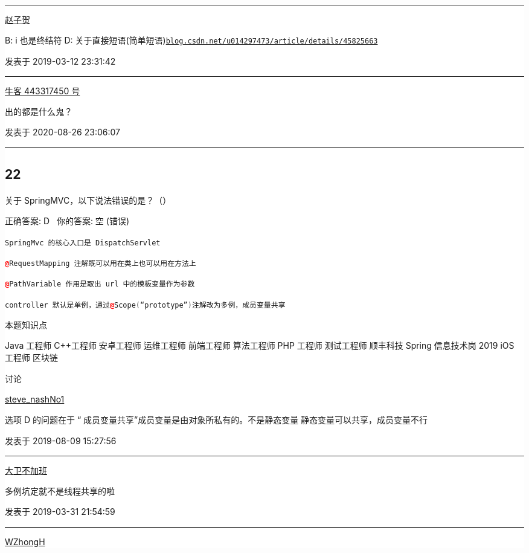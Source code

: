 * * *

[赵子贺](https://www.nowcoder.com/profile/6118530)

B: i 也是终结符 D: 关于直接短语(简单短语)[`blog.csdn.net/u014297473/article/details/45825663`](https://blog.csdn.net/u014297473/article/details/45825663)

发表于 2019-03-12 23:31:42

* * *

[牛客 443317450 号](https://www.nowcoder.com/profile/443317450)

出的都是什么鬼？

发表于 2020-08-26 23:06:07

* * *

## 22

关于 SpringMVC，以下说法错误的是？（）

正确答案: D   你的答案: 空 (错误)

```cpp
SpringMvc 的核心入口是 DispatchServlet
```

```cpp
@RequestMapping 注解既可以用在类上也可以用在方法上
```

```cpp
@PathVariable 作用是取出 url 中的模板变量作为参数
```

```cpp
controller 默认是单例，通过@Scope(“prototype”)注解改为多例，成员变量共享
```

本题知识点

Java 工程师 C++工程师 安卓工程师 运维工程师 前端工程师 算法工程师 PHP 工程师 测试工程师 顺丰科技 Spring 信息技术岗 2019 iOS 工程师 区块链

讨论

[steve_nashNo1](https://www.nowcoder.com/profile/994963719)

选项 D 的问题在于 “ 成员变量共享”成员变量是由对象所私有的。不是静态变量 静态变量可以共享，成员变量不行

发表于 2019-08-09 15:27:56

* * *

[大卫不加班](https://www.nowcoder.com/profile/767377095)

多例坑定就不是线程共享的啦

发表于 2019-03-31 21:54:59

* * *

[WZhongH](https://www.nowcoder.com/profile/766162503)
